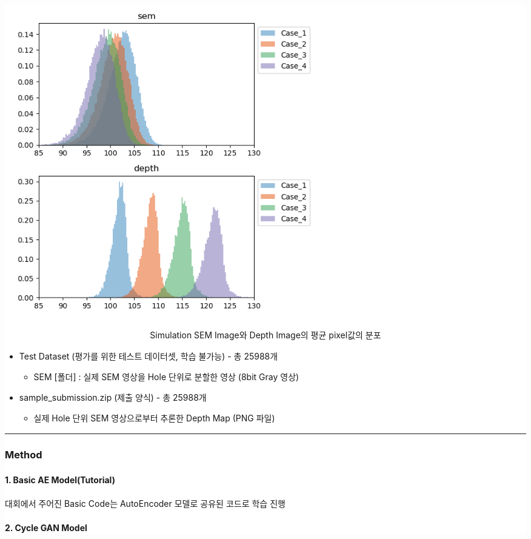<img src="/assets/images/2022-11-29-dacon-study-01-2022_Samsung_AI_Challenge_3D_Metrology/dataset_fig_02.png"
height="60%" width="60%">
<figcaption align="center"> Simulation SEM Image와 Depth Image의 평균 pixel값의 분포 </figcaption>
</p>


- Test Dataset (평가를 위한 테스트 데이터셋, 학습 불가능) - 총 25988개 
  - SEM [폴더] : 실제 SEM 영상을 Hole 단위로 분할한 영상 (8bit Gray 영상)

- sample_submission.zip (제출 양식) - 총 25988개
  - 실제 Hole 단위 SEM 영상으로부터 추론한 Depth Map (PNG 파일)

<hr/>

### Method

#### 1. Basic AE Model(Tutorial)
대회에서 주어진 Basic Code는 AutoEncoder 모델로 공유된 코드로 학습 진행

<script src="https://gist.github.com/kimjiil/38bfd83aeeb345148a23a8530ed1cc1e.js"></script>

#### 2. Cycle GAN Model
